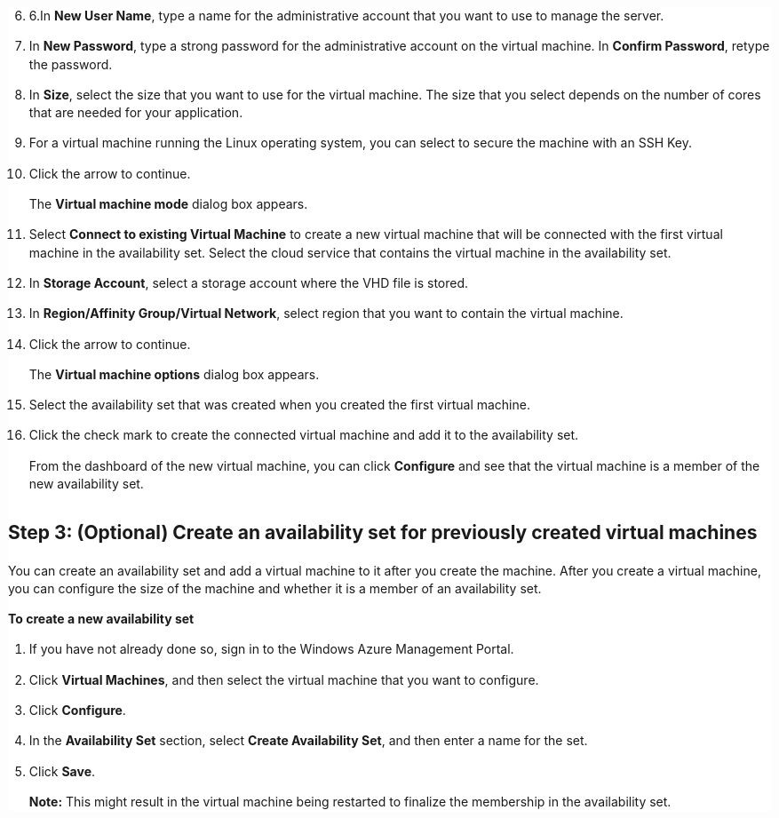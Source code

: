6. 6.In **New User Name**, type a name for the administrative account that you want to use to manage the server. 

7. In **New Password**, type a strong password for the administrative account on the virtual machine. In **Confirm Password**, retype the password.

8. In **Size**, select the size that you want to use for the virtual machine. The size that you select depends on the number of cores that are needed for your application.

9. For a virtual machine running the Linux operating system, you can select to secure the machine with an SSH Key.

10.	Click the arrow to continue.

	The **Virtual machine mode** dialog box appears.

	
11. Select **Connect to existing Virtual Machine** to create a new virtual machine that will be connected with the first virtual machine in the availability set.  Select the cloud service that contains the virtual machine in the availability set.

12. In **Storage Account**, select a storage account where the VHD file is stored.

13. In **Region/Affinity Group/Virtual Network**, select region that you want to contain the virtual machine.

14. Click the arrow to continue.

	The **Virtual machine options** dialog box appears.

15. Select the availability set that was created when you created the first virtual machine.

16. Click the check mark to create the connected virtual machine and add it to the availability set.

	From the dashboard of the new virtual machine, you can click **Configure** and see that the virtual machine is a member of the new availability set.

## <a id="previousmachine"> </a>Step 3: (Optional) Create an availability set for previously created virtual machines ##

You can create an availability set and add a virtual machine to it after you create the machine. After you create a virtual machine, you can configure the size of the machine and whether it is a member of an availability set.

**To create a new availability set**

1. If you have not already done so, sign in to the Windows Azure Management Portal.

2. Click **Virtual Machines**, and then select the virtual machine that you want to configure.

3. Click **Configure**.

4. In the **Availability Set** section, select **Create Availability Set**, and then enter a name for the set.


5. Click **Save**.

	**Note:** This might result in the virtual machine being restarted to finalize the membership in the availability set. 
